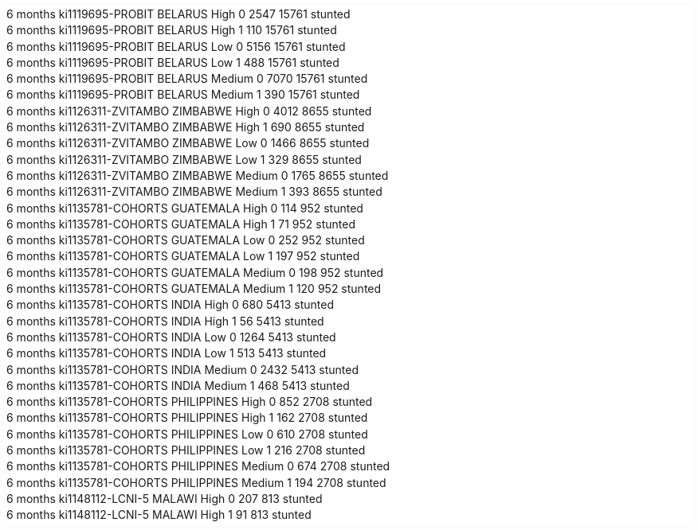 6 months    ki1119695-PROBIT           BELARUS                        High              0     2547   15761  stunted          
6 months    ki1119695-PROBIT           BELARUS                        High              1      110   15761  stunted          
6 months    ki1119695-PROBIT           BELARUS                        Low               0     5156   15761  stunted          
6 months    ki1119695-PROBIT           BELARUS                        Low               1      488   15761  stunted          
6 months    ki1119695-PROBIT           BELARUS                        Medium            0     7070   15761  stunted          
6 months    ki1119695-PROBIT           BELARUS                        Medium            1      390   15761  stunted          
6 months    ki1126311-ZVITAMBO         ZIMBABWE                       High              0     4012    8655  stunted          
6 months    ki1126311-ZVITAMBO         ZIMBABWE                       High              1      690    8655  stunted          
6 months    ki1126311-ZVITAMBO         ZIMBABWE                       Low               0     1466    8655  stunted          
6 months    ki1126311-ZVITAMBO         ZIMBABWE                       Low               1      329    8655  stunted          
6 months    ki1126311-ZVITAMBO         ZIMBABWE                       Medium            0     1765    8655  stunted          
6 months    ki1126311-ZVITAMBO         ZIMBABWE                       Medium            1      393    8655  stunted          
6 months    ki1135781-COHORTS          GUATEMALA                      High              0      114     952  stunted          
6 months    ki1135781-COHORTS          GUATEMALA                      High              1       71     952  stunted          
6 months    ki1135781-COHORTS          GUATEMALA                      Low               0      252     952  stunted          
6 months    ki1135781-COHORTS          GUATEMALA                      Low               1      197     952  stunted          
6 months    ki1135781-COHORTS          GUATEMALA                      Medium            0      198     952  stunted          
6 months    ki1135781-COHORTS          GUATEMALA                      Medium            1      120     952  stunted          
6 months    ki1135781-COHORTS          INDIA                          High              0      680    5413  stunted          
6 months    ki1135781-COHORTS          INDIA                          High              1       56    5413  stunted          
6 months    ki1135781-COHORTS          INDIA                          Low               0     1264    5413  stunted          
6 months    ki1135781-COHORTS          INDIA                          Low               1      513    5413  stunted          
6 months    ki1135781-COHORTS          INDIA                          Medium            0     2432    5413  stunted          
6 months    ki1135781-COHORTS          INDIA                          Medium            1      468    5413  stunted          
6 months    ki1135781-COHORTS          PHILIPPINES                    High              0      852    2708  stunted          
6 months    ki1135781-COHORTS          PHILIPPINES                    High              1      162    2708  stunted          
6 months    ki1135781-COHORTS          PHILIPPINES                    Low               0      610    2708  stunted          
6 months    ki1135781-COHORTS          PHILIPPINES                    Low               1      216    2708  stunted          
6 months    ki1135781-COHORTS          PHILIPPINES                    Medium            0      674    2708  stunted          
6 months    ki1135781-COHORTS          PHILIPPINES                    Medium            1      194    2708  stunted          
6 months    ki1148112-LCNI-5           MALAWI                         High              0      207     813  stunted          
6 months    ki1148112-LCNI-5           MALAWI                         High              1       91     813  stunted          